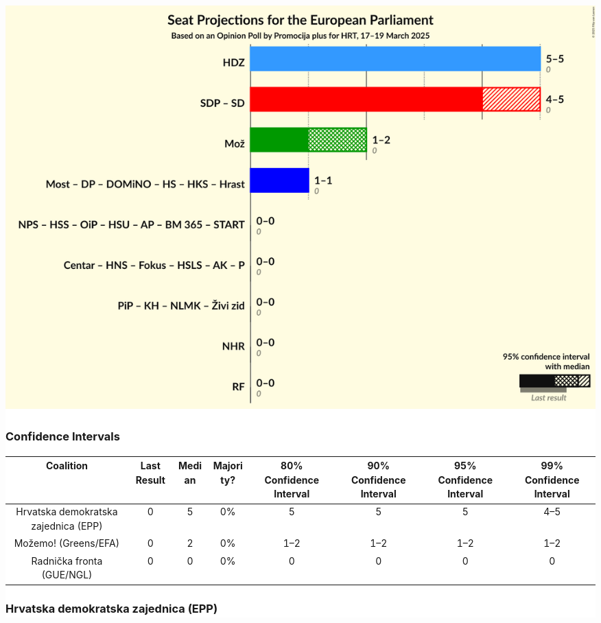 ![Graph with coalitions seats not yet produced](2025-03-19-Promocijaplus-coalitions-seats.png "Coalitions Seats")

### Confidence Intervals

| Coalition | Last Result | Median | Majority? | 80% Confidence Interval | 90% Confidence Interval | 95% Confidence Interval | 99% Confidence Interval |
|:---------:|:-----------:|:------:|:---------:|:-----------------------:|:-----------------------:|:-----------------------:|:-----------------------:|
| Hrvatska demokratska zajednica (EPP) | 0 | 5 | 0% | 5 | 5 | 5 | 4–5 |
| Možemo! (Greens/EFA) | 0 | 2 | 0% | 1–2 | 1–2 | 1–2 | 1–2 |
| Radnička fronta (GUE/NGL) | 0 | 0 | 0% | 0 | 0 | 0 | 0 |

### Hrvatska demokratska zajednica (EPP)
